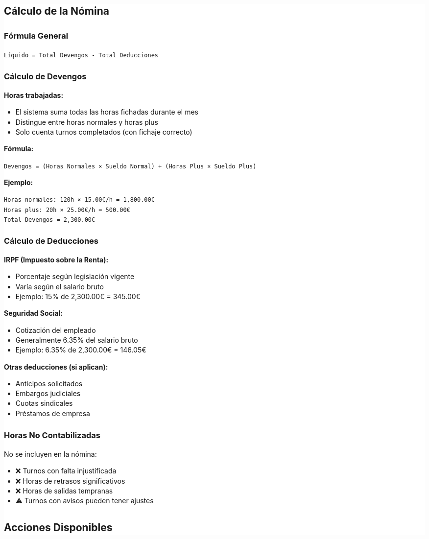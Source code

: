 ## Cálculo de la Nómina

### Fórmula General

```
Líquido = Total Devengos - Total Deducciones
```

### Cálculo de Devengos

**Horas trabajadas:**
- El sistema suma todas las horas fichadas durante el mes
- Distingue entre horas normales y horas plus
- Solo cuenta turnos completados (con fichaje correcto)

**Fórmula:**
```
Devengos = (Horas Normales × Sueldo Normal) + (Horas Plus × Sueldo Plus)
```

**Ejemplo:**
```
Horas normales: 120h × 15.00€/h = 1,800.00€
Horas plus: 20h × 25.00€/h = 500.00€
Total Devengos = 2,300.00€
```

### Cálculo de Deducciones

**IRPF (Impuesto sobre la Renta):**
- Porcentaje según legislación vigente
- Varía según el salario bruto
- Ejemplo: 15% de 2,300.00€ = 345.00€

**Seguridad Social:**
- Cotización del empleado
- Generalmente 6.35% del salario bruto
- Ejemplo: 6.35% de 2,300.00€ = 146.05€

**Otras deducciones (si aplican):**
- Anticipos solicitados
- Embargos judiciales
- Cuotas sindicales
- Préstamos de empresa

### Horas No Contabilizadas

No se incluyen en la nómina:
- ❌ Turnos con falta injustificada
- ❌ Horas de retrasos significativos
- ❌ Horas de salidas tempranas
- ⚠️ Turnos con avisos pueden tener ajustes

## Acciones Disponibles
